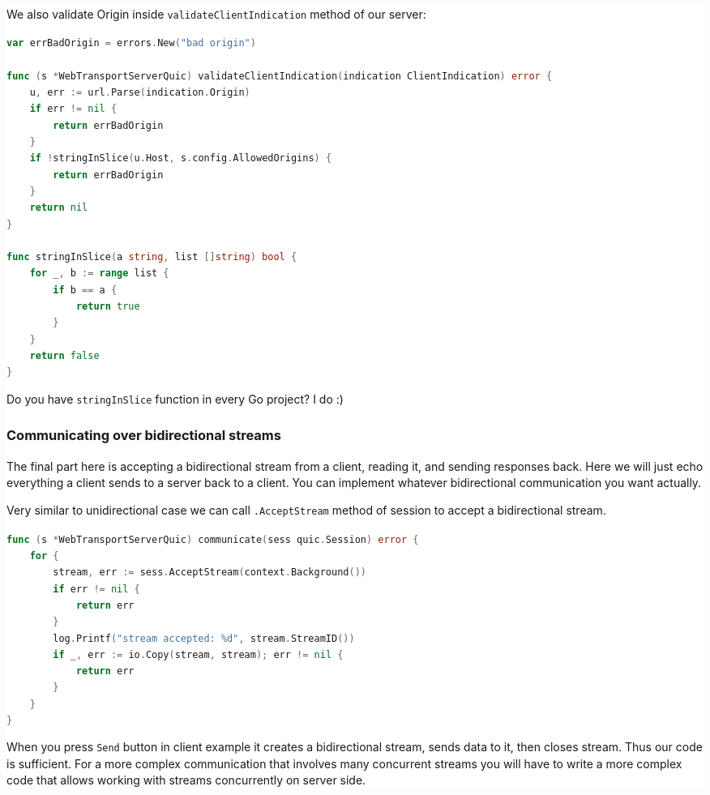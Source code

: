We also validate Origin inside `validateClientIndication` method of our server:

```go
var errBadOrigin = errors.New("bad origin")

func (s *WebTransportServerQuic) validateClientIndication(indication ClientIndication) error {
	u, err := url.Parse(indication.Origin)
	if err != nil {
		return errBadOrigin
	}
	if !stringInSlice(u.Host, s.config.AllowedOrigins) {
		return errBadOrigin
	}
	return nil
}

func stringInSlice(a string, list []string) bool {
	for _, b := range list {
		if b == a {
			return true
		}
	}
	return false
}
```

Do you have `stringInSlice` function in every Go project? I do :)

### Communicating over bidirectional streams

The final part here is accepting a bidirectional stream from a client, reading it, and sending responses back. Here we will just echo everything a client sends to a server back to a client. You can implement whatever bidirectional communication you want actually.

Very similar to unidirectional case we can call `.AcceptStream` method of session to accept a bidirectional stream.

```go
func (s *WebTransportServerQuic) communicate(sess quic.Session) error {
	for {
		stream, err := sess.AcceptStream(context.Background())
		if err != nil {
			return err
		}
		log.Printf("stream accepted: %d", stream.StreamID())
		if _, err := io.Copy(stream, stream); err != nil {
			return err
		}
	}
}
```

When you press `Send` button in client example it creates a bidirectional stream, sends data to it, then closes stream. Thus our code is sufficient. For a more complex communication that involves many concurrent streams you will have to write a more complex code that allows working with streams concurrently on server side.
